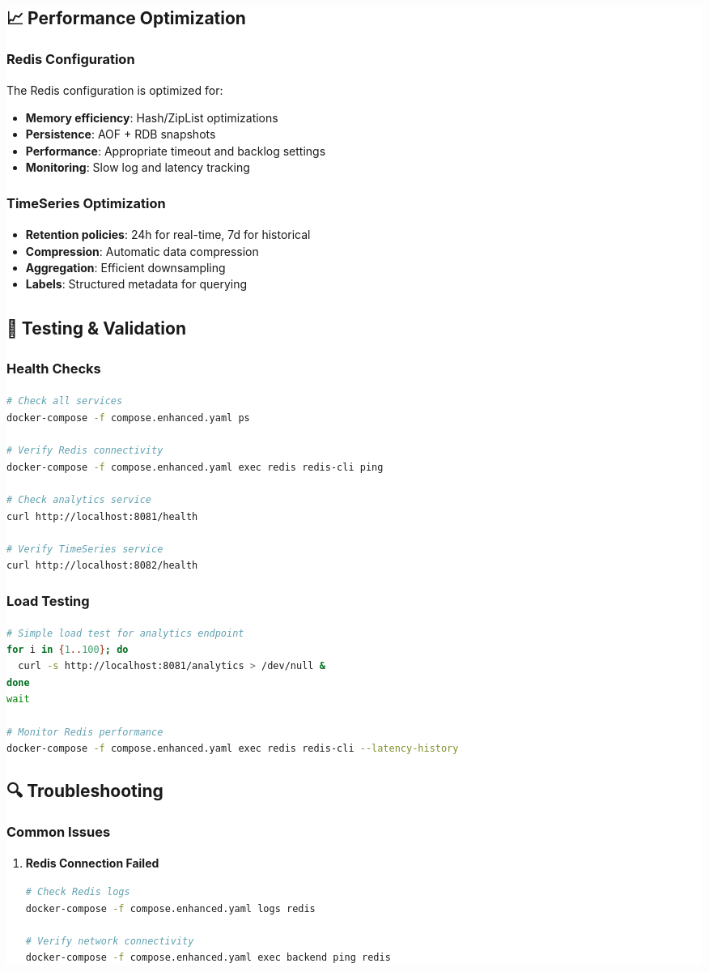 ## 📈 Performance Optimization

### Redis Configuration
The Redis configuration is optimized for:
- **Memory efficiency**: Hash/ZipList optimizations
- **Persistence**: AOF + RDB snapshots
- **Performance**: Appropriate timeout and backlog settings
- **Monitoring**: Slow log and latency tracking

### TimeSeries Optimization
- **Retention policies**: 24h for real-time, 7d for historical
- **Compression**: Automatic data compression
- **Aggregation**: Efficient downsampling
- **Labels**: Structured metadata for querying

## 🧪 Testing & Validation

### Health Checks
```bash
# Check all services
docker-compose -f compose.enhanced.yaml ps

# Verify Redis connectivity
docker-compose -f compose.enhanced.yaml exec redis redis-cli ping

# Check analytics service
curl http://localhost:8081/health

# Verify TimeSeries service
curl http://localhost:8082/health
```

### Load Testing
```bash
# Simple load test for analytics endpoint
for i in {1..100}; do
  curl -s http://localhost:8081/analytics > /dev/null &
done
wait

# Monitor Redis performance
docker-compose -f compose.enhanced.yaml exec redis redis-cli --latency-history
```

## 🔍 Troubleshooting

### Common Issues

1. **Redis Connection Failed**
   ```bash
   # Check Redis logs
   docker-compose -f compose.enhanced.yaml logs redis
   
   # Verify network connectivity
   docker-compose -f compose.enhanced.yaml exec backend ping redis
   ```
